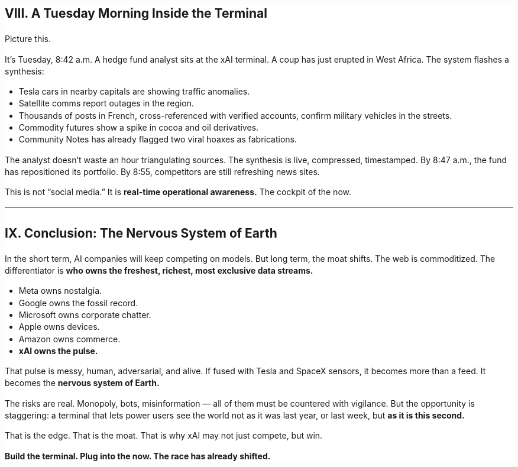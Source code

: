 ## **VIII. A Tuesday Morning Inside the Terminal**

Picture this.

It’s Tuesday, 8:42 a.m. A hedge fund analyst sits at the xAI terminal. A coup has just erupted in West Africa. The system flashes a synthesis:

- Tesla cars in nearby capitals are showing traffic anomalies.
- Satellite comms report outages in the region.
- Thousands of posts in French, cross-referenced with verified accounts, confirm military vehicles in the streets.
- Commodity futures show a spike in cocoa and oil derivatives.
- Community Notes has already flagged two viral hoaxes as fabrications.

The analyst doesn’t waste an hour triangulating sources. The synthesis is live, compressed, timestamped. By 8:47 a.m., the fund has repositioned its portfolio. By 8:55, competitors are still refreshing news sites.

This is not “social media.” It is **real-time operational awareness.** The cockpit of the now.

---

## **IX. Conclusion: The Nervous System of Earth**

In the short term, AI companies will keep competing on models. But long term, the moat shifts. The web is commoditized. The differentiator is **who owns the freshest, richest, most exclusive data streams.**

- Meta owns nostalgia.
- Google owns the fossil record.
- Microsoft owns corporate chatter.
- Apple owns devices.
- Amazon owns commerce.
- **xAI owns the pulse.**

That pulse is messy, human, adversarial, and alive. If fused with Tesla and SpaceX sensors, it becomes more than a feed. It becomes the **nervous system of Earth.**

The risks are real. Monopoly, bots, misinformation — all of them must be countered with vigilance. But the opportunity is staggering: a terminal that lets power users see the world not as it was last year, or last week, but **as it is this second.**

That is the edge. That is the moat. That is why xAI may not just compete, but win.

**Build the terminal. Plug into the now. The race has already shifted.**